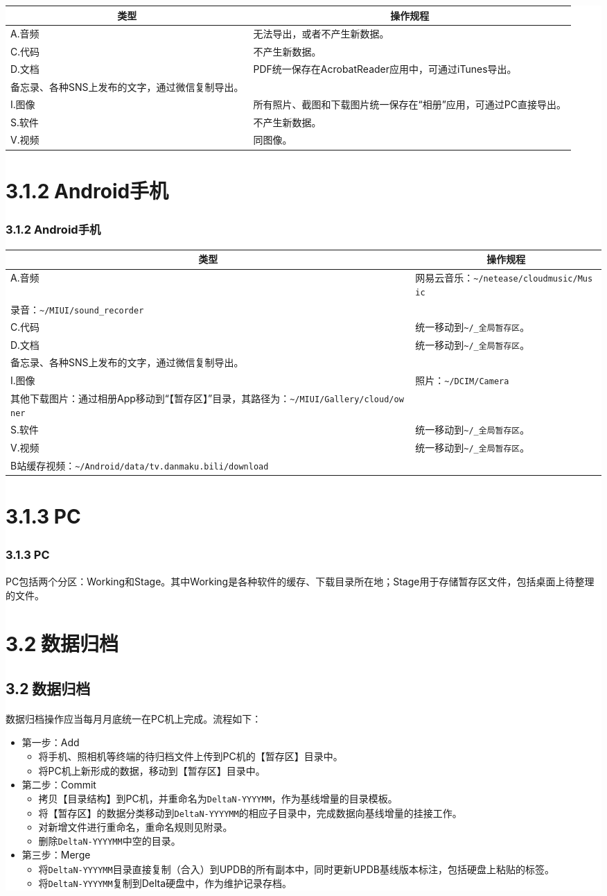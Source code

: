| 类型 | 操作规程 |
| --- | --- |
| A.音频 | 无法导出，或者不产生新数据。 |
| C.代码 | 不产生新数据。 |
| D.文档 | PDF统一保存在AcrobatReader应用中，可通过iTunes导出。
备忘录、各种SNS上发布的文字，通过微信复制导出。 |
| I.图像 | 所有照片、截图和下载图片统一保存在“相册”应用，可通过PC直接导出。 |
| S.软件 | 不产生新数据。 |
| V.视频 | 同图像。 |

# 3.1.2 Android手机

### 3.1.2 Android手机

| 类型 | 操作规程 |
| --- | --- |
| A.音频 | 网易云音乐：`~/netease/cloudmusic/Music`
录音：`~/MIUI/sound_recorder` |
| C.代码 | 统一移动到`~/_全局暂存区`。 |
| D.文档 | 统一移动到`~/_全局暂存区`。
备忘录、各种SNS上发布的文字，通过微信复制导出。 |
| I.图像 | 照片：`~/DCIM/Camera`
其他下载图片：通过相册App移动到“【暂存区】”目录，其路径为：`~/MIUI/Gallery/cloud/owner` |
| S.软件 | 统一移动到`~/_全局暂存区`。 |
| V.视频 | 统一移动到`~/_全局暂存区`。
B站缓存视频：`~/Android/data/tv.danmaku.bili/download` |

# 3.1.3 PC

### 3.1.3 PC

PC包括两个分区：Working和Stage。其中Working是各种软件的缓存、下载目录所在地；Stage用于存储暂存区文件，包括桌面上待整理的文件。

# 3.2 数据归档

## 3.2 数据归档

数据归档操作应当每月月底统一在PC机上完成。流程如下：

*   第一步：Add
    *   将手机、照相机等终端的待归档文件上传到PC机的【暂存区】目录中。
    *   将PC机上新形成的数据，移动到【暂存区】目录中。
*   第二步：Commit
    *   拷贝【目录结构】到PC机，并重命名为`DeltaN-YYYYMM`，作为基线增量的目录模板。
    *   将【暂存区】的数据分类移动到`DeltaN-YYYYMM`的相应子目录中，完成数据向基线增量的挂接工作。
    *   对新增文件进行重命名，重命名规则见附录。
    *   删除`DeltaN-YYYYMM`中空的目录。
*   第三步：Merge
    *   将`DeltaN-YYYYMM`目录直接复制（合入）到UPDB的所有副本中，同时更新UPDB基线版本标注，包括硬盘上粘贴的标签。
    *   将`DeltaN-YYYYMM`复制到Delta硬盘中，作为维护记录存档。
